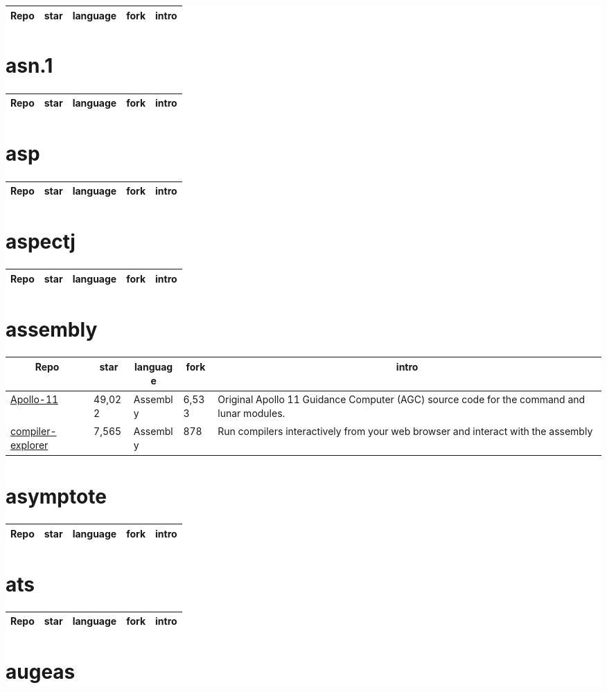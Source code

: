 Repo|star|language|fork|intro
-|-|-|-|-



# asn.1

Repo|star|language|fork|intro
-|-|-|-|-



# asp

Repo|star|language|fork|intro
-|-|-|-|-



# aspectj

Repo|star|language|fork|intro
-|-|-|-|-



# assembly

Repo|star|language|fork|intro
-|-|-|-|-
[Apollo-11](https://github.com/chrislgarry/Apollo-11)|49,022|Assembly|6,533|Original Apollo 11 Guidance Computer (AGC) source code for the command and lunar modules.
[compiler-explorer](https://github.com/compiler-explorer/compiler-explorer)|7,565|Assembly|878|Run compilers interactively from your web browser and interact with the assembly


# asymptote

Repo|star|language|fork|intro
-|-|-|-|-



# ats

Repo|star|language|fork|intro
-|-|-|-|-



# augeas
